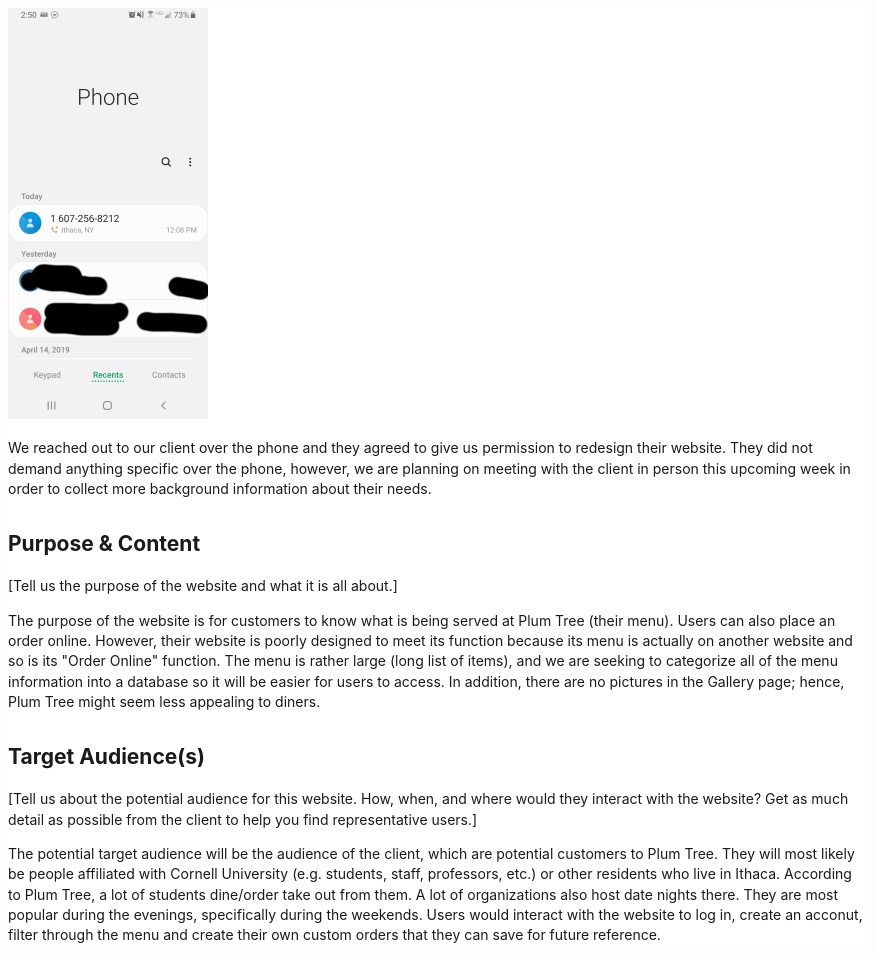 ![Artifact](phone_call_artifact.jpg)

We reached out to our client over the phone and they agreed to give us permission to redesign their website. They did not demand anything specific over the phone, however, we are planning on meeting with the client in person this upcoming week in order to collect more background information about their needs.

## Purpose & Content

[Tell us the purpose of the website and what it is all about.]

The purpose of the website is for customers to know what is being served at Plum Tree (their menu). Users can also place an order online. However, their website is poorly designed to meet its function because its menu is actually on another website and so is its "Order Online" function. The menu is rather large (long list of items), and we are seeking to categorize all of the menu information into a database so it will be easier for users to access. In addition, there are no pictures in the Gallery page; hence, Plum Tree might seem less appealing to diners.

## Target Audience(s)

[Tell us about the potential audience for this website. How, when, and where would they interact with the website? Get as much detail as possible from the client to help you find representative users.]

The potential target audience will be the audience of the client, which are potential customers to Plum Tree. They will most likely be people affiliated with Cornell University (e.g. students, staff, professors, etc.) or other residents who live in Ithaca. According to Plum Tree, a lot of students dine/order take out from them. A lot of organizations also host date nights there. They are most popular during the evenings, specifically during the weekends. Users would interact with the website to log in, create an acconut, filter through the menu and create their own custom orders that they can save for future reference.
